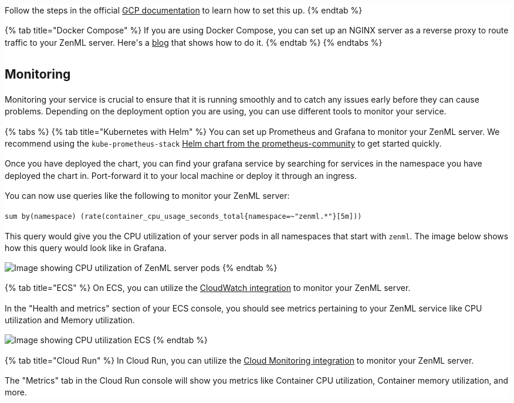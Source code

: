 Follow the steps in the official [GCP documentation](https://cloud.google.com/load-balancing/docs/https/setting-up-https-serverless) to learn how to set this up.
{% endtab %}

{% tab title="Docker Compose" %}
If you are using Docker Compose, you can set up an NGINX server as a reverse proxy to route traffic to your ZenML server. Here's a [blog](https://www.docker.com/blog/how-to-use-the-official-nginx-docker-image/) that shows how to do it.
{% endtab %}
{% endtabs %}

## Monitoring

Monitoring your service is crucial to ensure that it is running smoothly and to catch any issues early before they can cause problems. Depending on the deployment option you are using, you can use different tools to monitor your service.

{% tabs %}
{% tab title="Kubernetes with Helm" %}
You can set up Prometheus and Grafana to monitor your ZenML server. We recommend using the `kube-prometheus-stack` [Helm chart from the prometheus-community](https://artifacthub.io/packages/helm/prometheus-community/kube-prometheus-stack) to get started quickly.

Once you have deployed the chart, you can find your grafana service by searching for services in the namespace you have deployed the chart in. Port-forward it to your local machine or deploy it through an ingress.

You can now use queries like the following to monitor your ZenML server:

```
sum by(namespace) (rate(container_cpu_usage_seconds_total{namespace=~"zenml.*"}[5m]))
```

This query would give you the CPU utilization of your server pods in all namespaces that start with `zenml`. The image below shows how this query would look like in Grafana.

![Image showing CPU utilization of ZenML server pods](../../.gitbook/assets/grafana_dashboard.png)
{% endtab %}

{% tab title="ECS" %}
On ECS, you can utilize the [CloudWatch integration](https://docs.aws.amazon.com/AmazonECS/latest/developerguide/cloudwatch-metrics.html) to monitor your ZenML server.

In the "Health and metrics" section of your ECS console, you should see metrics pertaining to your ZenML service like CPU utilization and Memory utilization.

![Image showing CPU utilization ECS](../../.gitbook/assets/ecs_cpu_utilization.png)
{% endtab %}

{% tab title="Cloud Run" %}
In Cloud Run, you can utilize the [Cloud Monitoring integration](https://cloud.google.com/run/docs/monitoring) to monitor your ZenML server.

The "Metrics" tab in the Cloud Run console will show you metrics like Container CPU utilization, Container memory utilization, and more.
